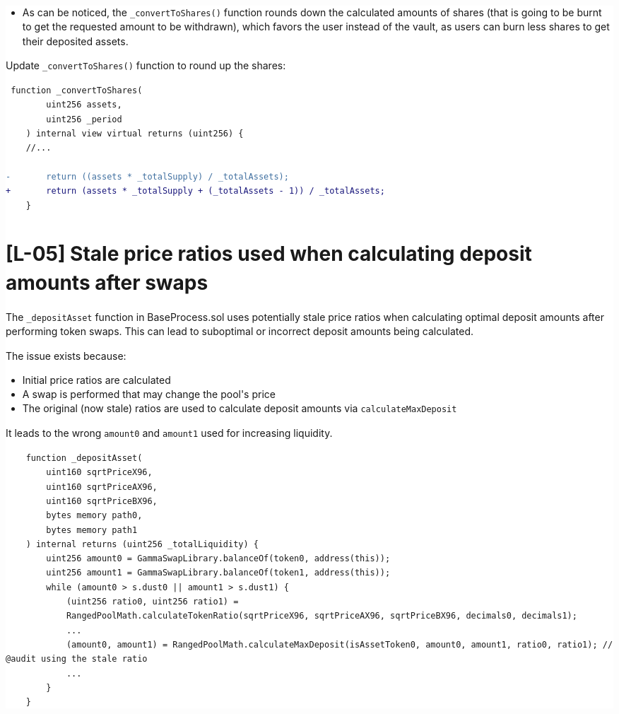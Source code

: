 - As can be noticed, the `_convertToShares()` function rounds down the calculated amounts of shares (that is going to be burnt to get the requested amount to be withdrawn), which favors the user instead of the vault, as users can burn less shares to get their deposited assets.

Update `_convertToShares()` function to round up the shares:

```diff
 function _convertToShares(
        uint256 assets,
        uint256 _period
    ) internal view virtual returns (uint256) {
    //...

-       return ((assets * _totalSupply) / _totalAssets);
+       return (assets * _totalSupply + (_totalAssets - 1)) / _totalAssets;
    }
```

# [L-05] Stale price ratios used when calculating deposit amounts after swaps

The `_depositAsset` function in BaseProcess.sol uses potentially stale price ratios when calculating optimal deposit amounts after performing token swaps. This can lead to suboptimal or incorrect deposit amounts being calculated.

The issue exists because:

- Initial price ratios are calculated
- A swap is performed that may change the pool's price
- The original (now stale) ratios are used to calculate deposit amounts via `calculateMaxDeposit`

It leads to the wrong `amount0` and `amount1` used for increasing liquidity.

```solidity
    function _depositAsset(
        uint160 sqrtPriceX96,
        uint160 sqrtPriceAX96,
        uint160 sqrtPriceBX96,
        bytes memory path0,
        bytes memory path1
    ) internal returns (uint256 _totalLiquidity) {
        uint256 amount0 = GammaSwapLibrary.balanceOf(token0, address(this));
        uint256 amount1 = GammaSwapLibrary.balanceOf(token1, address(this));
        while (amount0 > s.dust0 || amount1 > s.dust1) {
            (uint256 ratio0, uint256 ratio1) =
            RangedPoolMath.calculateTokenRatio(sqrtPriceX96, sqrtPriceAX96, sqrtPriceBX96, decimals0, decimals1);
            ...
            (amount0, amount1) = RangedPoolMath.calculateMaxDeposit(isAssetToken0, amount0, amount1, ratio0, ratio1); // @audit using the stale ratio
            ...
        }
    }
```
